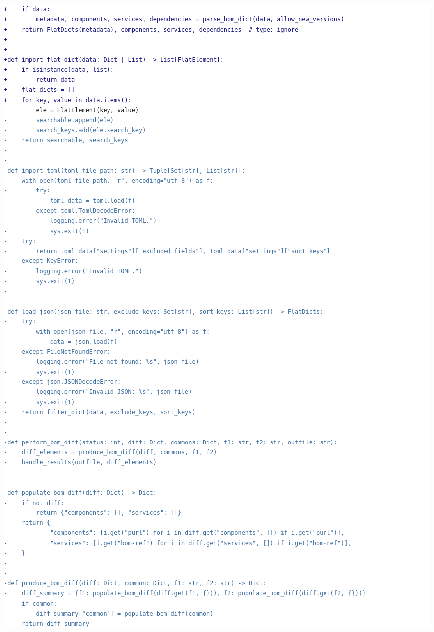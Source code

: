 ```diff
+    if data:
+        metadata, components, services, dependencies = parse_bom_dict(data, allow_new_versions)
+    return FlatDicts(metadata), components, services, dependencies  # type: ignore
+
+
+def import_flat_dict(data: Dict | List) -> List[FlatElement]:
+    if isinstance(data, list):
+        return data
+    flat_dicts = []
+    for key, value in data.items():
         ele = FlatElement(key, value)
-        searchable.append(ele)
-        search_keys.add(ele.search_key)
-    return searchable, search_keys
-
-
-def import_toml(toml_file_path: str) -> Tuple[Set[str], List[str]]:
-    with open(toml_file_path, "r", encoding="utf-8") as f:
-        try:
-            toml_data = toml.load(f)
-        except toml.TomlDecodeError:
-            logging.error("Invalid TOML.")
-            sys.exit(1)
-    try:
-        return toml_data["settings"]["excluded_fields"], toml_data["settings"]["sort_keys"]
-    except KeyError:
-        logging.error("Invalid TOML.")
-        sys.exit(1)
-
-
-def load_json(json_file: str, exclude_keys: Set[str], sort_keys: List[str]) -> FlatDicts:
-    try:
-        with open(json_file, "r", encoding="utf-8") as f:
-            data = json.load(f)
-    except FileNotFoundError:
-        logging.error("File not found: %s", json_file)
-        sys.exit(1)
-    except json.JSONDecodeError:
-        logging.error("Invalid JSON: %s", json_file)
-        sys.exit(1)
-    return filter_dict(data, exclude_keys, sort_keys)
-
-
-def perform_bom_diff(status: int, diff: Dict, commons: Dict, f1: str, f2: str, outfile: str):
-    diff_elements = produce_bom_diff(diff, commons, f1, f2)
-    handle_results(outfile, diff_elements)
-
-
-def populate_bom_diff(diff: Dict) -> Dict:
-    if not diff:
-        return {"components": [], "services": []}
-    return {
-            "components": [i.get("purl") for i in diff.get("components", []) if i.get("purl")],
-            "services": [i.get("bom-ref") for i in diff.get("services", []) if i.get("bom-ref")],
-    }
-
-
-def produce_bom_diff(diff: Dict, common: Dict, f1: str, f2: str) -> Dict:
-    diff_summary = {f1: populate_bom_diff(diff.get(f1, {})), f2: populate_bom_diff(diff.get(f2, {}))}
-    if common:
-        diff_summary["common"] = populate_bom_diff(common)
-    return diff_summary
```